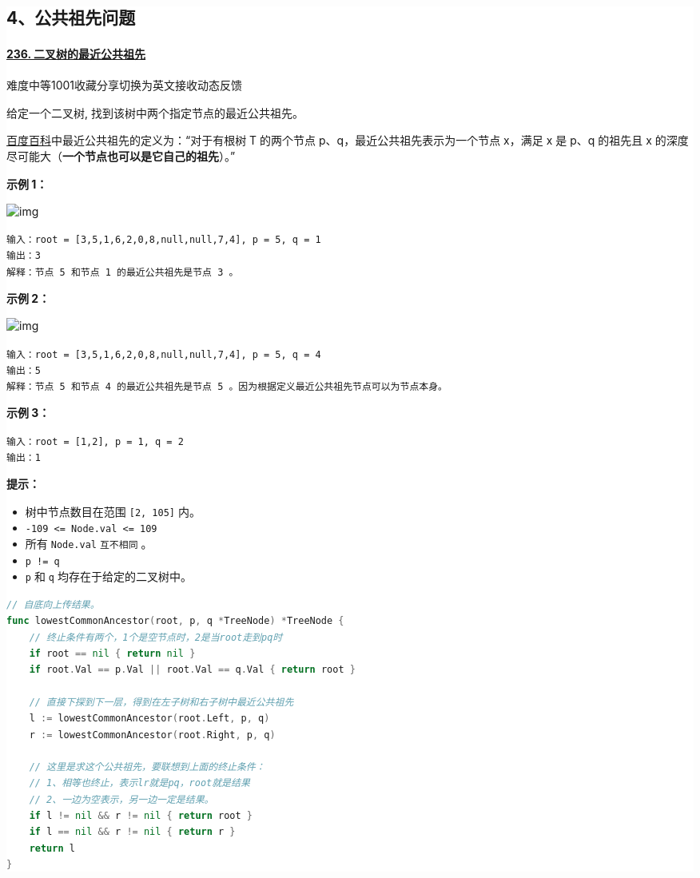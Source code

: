 

## 4、公共祖先问题

#### [236. 二叉树的最近公共祖先](https://leetcode-cn.com/problems/lowest-common-ancestor-of-a-binary-tree/)

难度中等1001收藏分享切换为英文接收动态反馈

给定一个二叉树, 找到该树中两个指定节点的最近公共祖先。

[百度百科](https://baike.baidu.com/item/最近公共祖先/8918834?fr=aladdin)中最近公共祖先的定义为：“对于有根树 T 的两个节点 p、q，最近公共祖先表示为一个节点 x，满足 x 是 p、q 的祖先且 x 的深度尽可能大（**一个节点也可以是它自己的祖先**）。”

**示例 1：**

![img](https://assets.leetcode.com/uploads/2018/12/14/binarytree.png)

```
输入：root = [3,5,1,6,2,0,8,null,null,7,4], p = 5, q = 1
输出：3
解释：节点 5 和节点 1 的最近公共祖先是节点 3 。
```

**示例 2：**

![img](https://assets.leetcode.com/uploads/2018/12/14/binarytree.png)

```
输入：root = [3,5,1,6,2,0,8,null,null,7,4], p = 5, q = 4
输出：5
解释：节点 5 和节点 4 的最近公共祖先是节点 5 。因为根据定义最近公共祖先节点可以为节点本身。
```

**示例 3：**

```
输入：root = [1,2], p = 1, q = 2
输出：1
```

**提示：**

- 树中节点数目在范围 `[2, 105]` 内。
- `-109 <= Node.val <= 109`
- 所有 `Node.val` `互不相同` 。
- `p != q`
- `p` 和 `q` 均存在于给定的二叉树中。

```go
// 自底向上传结果。
func lowestCommonAncestor(root, p, q *TreeNode) *TreeNode {
	// 终止条件有两个，1个是空节点时，2是当root走到pq时
	if root == nil { return nil }
	if root.Val == p.Val || root.Val == q.Val { return root }

	// 直接下探到下一层，得到在左子树和右子树中最近公共祖先
	l := lowestCommonAncestor(root.Left, p, q)
	r := lowestCommonAncestor(root.Right, p, q)

	// 这里是求这个公共祖先，要联想到上面的终止条件：
	// 1、相等也终止，表示lr就是pq，root就是结果
	// 2、一边为空表示，另一边一定是结果。
	if l != nil && r != nil { return root }
	if l == nil && r != nil { return r }
	return l
}
```
